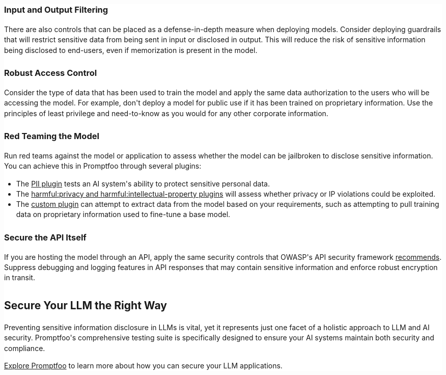 ### Input and Output Filtering

There are also controls that can be placed as a defense-in-depth measure when deploying models. Consider deploying guardrails that will restrict sensitive data from being sent in input or disclosed in output. This will reduce the risk of sensitive information being disclosed to end-users, even if memorization is present in the model.

### Robust Access Control

Consider the type of data that has been used to train the model and apply the same data authorization to the users who will be accessing the model. For example, don't deploy a model for public use if it has been trained on proprietary information. Use the principles of least privilege and need-to-know as you would for any other corporate information.

### Red Teaming the Model

Run red teams against the model or application to assess whether the model can be jailbroken to disclose sensitive information. You can achieve this in Promptfoo through several plugins:

- The [PII plugin](https://www.promptfoo.dev/docs/red-team/plugins/pii/) tests an AI system's ability to protect sensitive personal data.
- The [harmful:privacy and harmful:intellectual-property plugins](https://www.promptfoo.dev/docs/red-team/plugins/harmful/) will assess whether privacy or IP violations could be exploited.
- The [custom plugin](https://www.promptfoo.dev/docs/red-team/plugins/custom/) can attempt to extract data from the model based on your requirements, such as attempting to pull training data on proprietary information used to fine-tune a base model.

### Secure the API Itself

If you are hosting the model through an API, apply the same security controls that OWASP's API security framework [recommends](https://owasp.org/API-Security/editions/2023/en/0xa8-security-misconfiguration/). Suppress debugging and logging features in API responses that may contain sensitive information and enforce robust encryption in transit.

## Secure Your LLM the Right Way

Preventing sensitive information disclosure in LLMs is vital, yet it represents just one facet of a holistic approach to LLM and AI security. Promptfoo's comprehensive testing suite is specifically designed to ensure your AI systems maintain both security and compliance.

[Explore Promptfoo](https://www.promptfoo.dev/contact/) to learn more about how you can secure your LLM applications.
